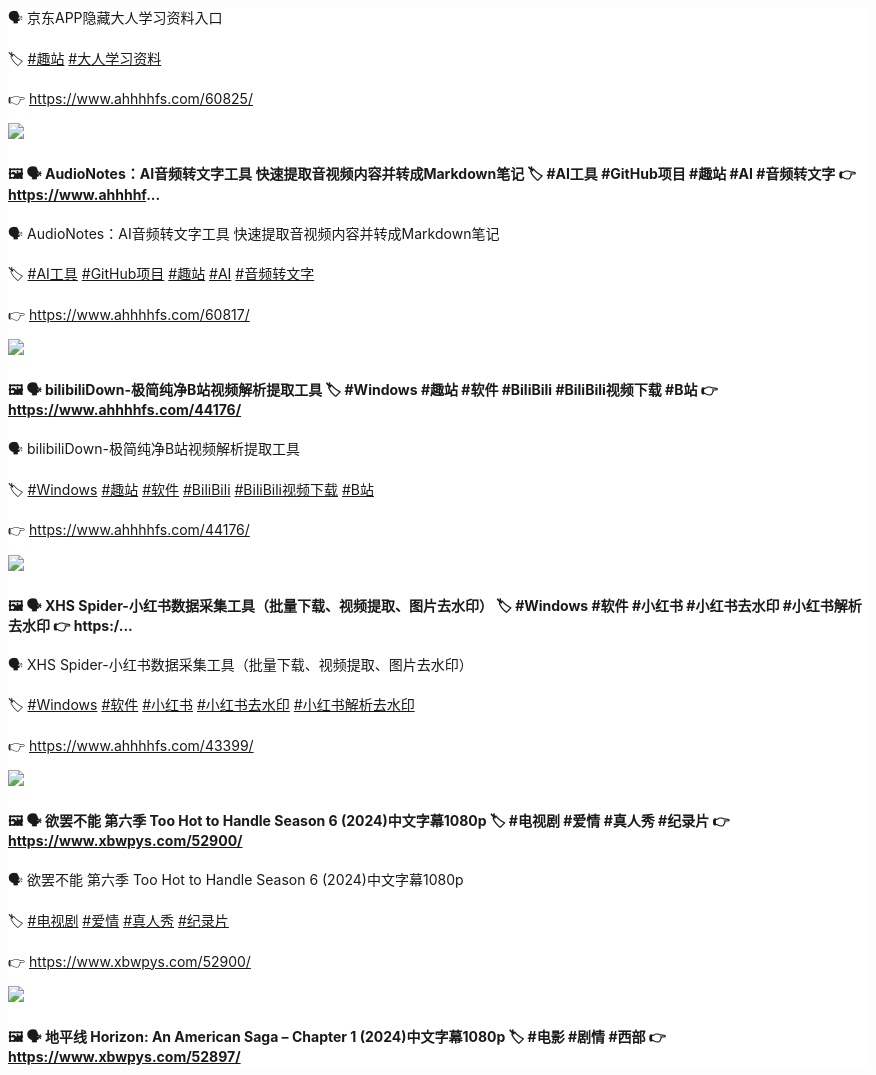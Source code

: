 <p><span class="emoji">🗣️</span> 京东APP隐藏大人学习资料入口<br><br><span class="emoji">🏷️</span> <a href="https://t.me/abskoop/8105?q=%23%E8%B6%A3%E7%AB%99">#趣站</a> <a href="https://t.me/abskoop/8105?q=%23%E5%A4%A7%E4%BA%BA%E5%AD%A6%E4%B9%A0%E8%B5%84%E6%96%99">#大人学习资料</a><br><br><span class="emoji">👉</span> <a href="https://www.ahhhhfs.com/60825/" target="_blank" rel="noopener">https://www.ahhhhfs.com/60825/</a></p><img src="https://cdn5.cdn-telegram.org/file/gghmBHg8g7JzeMNGq6mcRiU3E6k33akWbee-Ek4GqpboxKV-p1H-mGcYNOMX1IwYvNNfsZH6DlUVMfPDIyb4hjVYr85nhUjy44HfnqSY3rG1PDcxmqiE4EhQqVxe1BKUBOXr1hAtybRrRl-a7F2NkK7TIZwk1GC2tLJZa4uIkC2T_tMlfPdTGzZOQF7qEAO9D8cgHl1LHdg4AS7XYf5j_Xz-jv5a_tfHcc4FGiP60w1aS1eWQes4IMBPoM81oIowJ8g6lVX2JoLiT6Rte71WZS-d7-w2pEYlqLsIMMHdXOsxYbjj2uTnm8Dz98EavLRAZszcjCT-wtWDsaHOxjbe8A.jpg" referrerpolicy="no-referrer">

#### 🖼 🗣️ AudioNotes：AI音频转文字工具 快速提取音视频内容并转成Markdown笔记 🏷️ #AI工具 #GitHub项目 #趣站 #AI #音频转文字 👉 https://www.ahhhhf...
<p><span class="emoji">🗣️</span> AudioNotes：AI音频转文字工具 快速提取音视频内容并转成Markdown笔记<br><br><span class="emoji">🏷️</span> <a href="https://t.me/abskoop/8104?q=%23AI%E5%B7%A5%E5%85%B7">#AI工具</a> <a href="https://t.me/abskoop/8104?q=%23GitHub%E9%A1%B9%E7%9B%AE">#GitHub项目</a> <a href="https://t.me/abskoop/8104?q=%23%E8%B6%A3%E7%AB%99">#趣站</a> <a href="https://t.me/abskoop/8104?q=%23AI">#AI</a> <a href="https://t.me/abskoop/8104?q=%23%E9%9F%B3%E9%A2%91%E8%BD%AC%E6%96%87%E5%AD%97">#音频转文字</a><br><br><span class="emoji">👉</span> <a href="https://www.ahhhhfs.com/60817/" target="_blank" rel="noopener">https://www.ahhhhfs.com/60817/</a></p><img src="https://cdn5.cdn-telegram.org/file/O_nt9W1oFg1HcBXRbSN10eyD-hNuuqyBDmezM6s6Ucg6bDLsnDslkq8rSCHTV6ug1MM4xxZ3699j6UiwbfJvbqjd5QQphcwXLOVR5HcCMKX1LqilmPKBVVjmbq013co0u_rZxJnge3lWpgPBh5erx-Ohd9w67U9AlJJP4mbeHXxXR8x8Lizb1jzAzbQ4vIdc3EXywgnZxRyTXu6TieQXkwJ517DFkk4aJbuyOPmDT_hv7cpvYtivjOdzgYebPuMP01z7iqjr5yZmpcI80KCEO1aGUp0SpFeY430a9L4kXE2tBL_kYKxJTebl2vVm-zalfw2LLkBfCMUQEBEe7cn3wA.jpg" referrerpolicy="no-referrer">

#### 🖼 🗣️ bilibiliDown-极简纯净B站视频解析提取工具 🏷️ #Windows #趣站 #软件 #BiliBili #BiliBili视频下载 #B站 👉 https://www.ahhhhfs.com/44176/
<p><span class="emoji">🗣️</span> bilibiliDown-极简纯净B站视频解析提取工具<br><br><span class="emoji">🏷️</span> <a href="https://t.me/abskoop/8103?q=%23Windows">#Windows</a> <a href="https://t.me/abskoop/8103?q=%23%E8%B6%A3%E7%AB%99">#趣站</a> <a href="https://t.me/abskoop/8103?q=%23%E8%BD%AF%E4%BB%B6">#软件</a> <a href="https://t.me/abskoop/8103?q=%23BiliBili">#BiliBili</a> <a href="https://t.me/abskoop/8103?q=%23BiliBili%E8%A7%86%E9%A2%91%E4%B8%8B%E8%BD%BD">#BiliBili视频下载</a> <a href="https://t.me/abskoop/8103?q=%23B%E7%AB%99">#B站</a><br><br><span class="emoji">👉</span> <a href="https://www.ahhhhfs.com/44176/" target="_blank" rel="noopener">https://www.ahhhhfs.com/44176/</a></p><img src="https://cdn5.cdn-telegram.org/file/OwU4ZgCrmbUaI6U_ncTNptGfg8xd2stIFB9VnyE9JGg--jIu5F4zlLJyUOxEQenZ6yxiO5lKX10lx3ocv4nYDBxFdIaqMuDXzB2YcyBDtyCcb_fyoGGnw6EXvFH7-uriOvkxyQYuGTznKBVTId43RLYbdXY3j0FcpomqAXPCvkztOnD8_7wzVMrLKUqzskFZMnLhp1senLqgwrUohF2LGaFznhmyFv3J6jy3nis7XZgY7KTwW8AUETmwzpY0NIb_ldqrk929YwLSTOwtWR2bmcat-LRT-12Umxp0P3RZLe01Q_zzlIgNqU3Yfyg_VNK5x-DbbzrrWg4l_VVtqViQyg.jpg" referrerpolicy="no-referrer">

#### 🖼 🗣️ XHS Spider-小红书数据采集工具（批量下载、视频提取、图片去水印） 🏷️ #Windows #软件 #小红书 #小红书去水印 #小红书解析去水印 👉 https:/...
<p><span class="emoji">🗣️</span> XHS Spider-小红书数据采集工具（批量下载、视频提取、图片去水印）<br><br><span class="emoji">🏷️</span> <a href="https://t.me/abskoop/8102?q=%23Windows">#Windows</a> <a href="https://t.me/abskoop/8102?q=%23%E8%BD%AF%E4%BB%B6">#软件</a> <a href="https://t.me/abskoop/8102?q=%23%E5%B0%8F%E7%BA%A2%E4%B9%A6">#小红书</a> <a href="https://t.me/abskoop/8102?q=%23%E5%B0%8F%E7%BA%A2%E4%B9%A6%E5%8E%BB%E6%B0%B4%E5%8D%B0">#小红书去水印</a> <a href="https://t.me/abskoop/8102?q=%23%E5%B0%8F%E7%BA%A2%E4%B9%A6%E8%A7%A3%E6%9E%90%E5%8E%BB%E6%B0%B4%E5%8D%B0">#小红书解析去水印</a><br><br><span class="emoji">👉</span> <a href="https://www.ahhhhfs.com/43399/" target="_blank" rel="noopener">https://www.ahhhhfs.com/43399/</a></p><img src="https://cdn5.cdn-telegram.org/file/G8o4ZAAQTWQxp6aoCmUYwjC8q-6hdFfOWPV1XFQu8cM-lhR4YLO3VlClZqg3AYE_F3he2pxB_OFSh0oOSWHgyITbOvpUojiD5hwAnrm3Vzd8He6VyEEd5tQSvn5wKy5sQtFvPjqDpnMfmPbQJPtY4WO0p_QTHa4ofa3rpTPTois4ceqL_Vwd7JZgHhzBuHHfeYY_01K6CNqRjnmeXzVjBSFLbQpi-oFL6JKXWJSJDZpiWUhFXCKfUD69W4L95Ik4vszMe6w8MFmPVI__GgDr8X7Cd1WA5iInpRq_L0d1EorWJ4_LsDxgpj5UA14mrI2ANAv4A5gnUhDdexmRq-hxBg.jpg" referrerpolicy="no-referrer">

#### 🖼 🗣️ 欲罢不能 第六季 Too Hot to Handle Season 6 (2024)中文字幕1080p 🏷️ #电视剧 #爱情 #真人秀 #纪录片 👉 https://www.xbwpys.com/52900/
<p><span class="emoji">🗣️</span> 欲罢不能 第六季 Too Hot to Handle Season 6 (2024)中文字幕1080p<br><br><span class="emoji">🏷️</span> <a href="https://t.me/abskoop/8101?q=%23%E7%94%B5%E8%A7%86%E5%89%A7">#电视剧</a> <a href="https://t.me/abskoop/8101?q=%23%E7%88%B1%E6%83%85">#爱情</a> <a href="https://t.me/abskoop/8101?q=%23%E7%9C%9F%E4%BA%BA%E7%A7%80">#真人秀</a> <a href="https://t.me/abskoop/8101?q=%23%E7%BA%AA%E5%BD%95%E7%89%87">#纪录片</a><br><br><span class="emoji">👉</span> <a href="https://www.xbwpys.com/52900/" target="_blank" rel="noopener">https://www.xbwpys.com/52900/</a></p><img src="https://cdn5.cdn-telegram.org/file/oIkGJ14y7jt6bm8wXAbs3xzXjOd6yoQn4n2Oz-77fyogifZikI6Wzov9CYT1n9AXOYCuzvn1SUzSuQBeCARxJ5Suo--jnVdNrf3-kiLDKcrwjaRTvN6WPbO6zDm9nCxIM2R1UFL-B9cmnA20xsbwDl_h8w89W6eHBmjtirhfmladI6eQp0JgcT3R0Ew6xdKBdMUUJ1JHm53pttTVHYY1NzNl3mgZPmz0x54SSJ3cpGO08XewNWg4N6OITDX616uecjj0jOwk6GPqGwD0IvlsVhnueOyO4LSpgDj3GxVz6VIwSoOXAJXcJv89VJIlscyzCyiHufVNRn1nE1oZeb8-vA.jpg" referrerpolicy="no-referrer">

#### 🖼 🗣️ 地平线 Horizon: An American Saga – Chapter 1 (2024)中文字幕1080p 🏷️ #电影 #剧情 #西部 👉 https://www.xbwpys.com/52897/